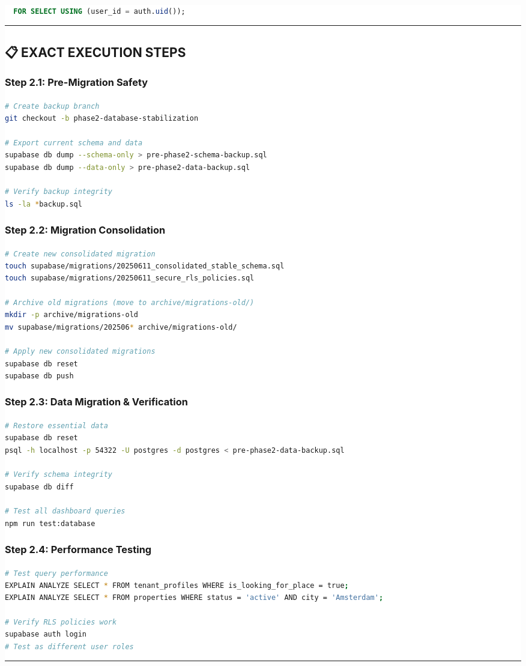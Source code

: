 ```sql
  FOR SELECT USING (user_id = auth.uid());
```

---

## 📋 **EXACT EXECUTION STEPS**

### **Step 2.1: Pre-Migration Safety**
```bash
# Create backup branch
git checkout -b phase2-database-stabilization

# Export current schema and data
supabase db dump --schema-only > pre-phase2-schema-backup.sql
supabase db dump --data-only > pre-phase2-data-backup.sql

# Verify backup integrity
ls -la *backup.sql
```

### **Step 2.2: Migration Consolidation**
```bash
# Create new consolidated migration
touch supabase/migrations/20250611_consolidated_stable_schema.sql
touch supabase/migrations/20250611_secure_rls_policies.sql

# Archive old migrations (move to archive/migrations-old/)
mkdir -p archive/migrations-old
mv supabase/migrations/202506* archive/migrations-old/

# Apply new consolidated migrations
supabase db reset
supabase db push
```

### **Step 2.3: Data Migration & Verification**
```bash
# Restore essential data
supabase db reset
psql -h localhost -p 54322 -U postgres -d postgres < pre-phase2-data-backup.sql

# Verify schema integrity
supabase db diff

# Test all dashboard queries
npm run test:database
```

### **Step 2.4: Performance Testing**
```bash
# Test query performance
EXPLAIN ANALYZE SELECT * FROM tenant_profiles WHERE is_looking_for_place = true;
EXPLAIN ANALYZE SELECT * FROM properties WHERE status = 'active' AND city = 'Amsterdam';

# Verify RLS policies work
supabase auth login
# Test as different user roles
```

---